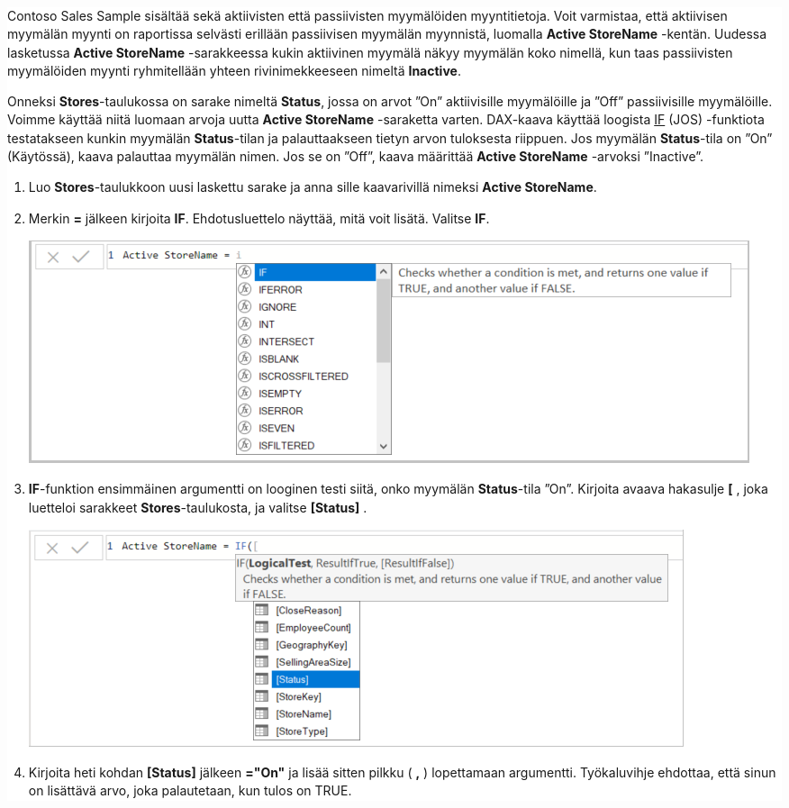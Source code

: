 Contoso Sales Sample sisältää sekä aktiivisten että passiivisten myymälöiden myyntitietoja. Voit varmistaa, että aktiivisen myymälän myynti on raportissa selvästi erillään passiivisen myymälän myynnistä, luomalla **Active StoreName** -kentän. Uudessa lasketussa **Active StoreName** -sarakkeessa kukin aktiivinen myymälä näkyy myymälän koko nimellä, kun taas passiivisten myymälöiden myynti ryhmitellään yhteen rivinimekkeeseen nimeltä **Inactive**.

Onneksi **Stores**-taulukossa on sarake nimeltä **Status**, jossa on arvot ”On” aktiivisille myymälöille ja ”Off” passiivisille myymälöille. Voimme käyttää niitä luomaan arvoja uutta **Active StoreName** -saraketta varten. DAX-kaava käyttää loogista [IF](https://msdn.microsoft.com/library/ee634824.aspx) (JOS) -funktiota testatakseen kunkin myymälän **Status**-tilan ja palauttaakseen tietyn arvon tuloksesta riippuen. Jos myymälän **Status**-tila on ”On” (Käytössä), kaava palauttaa myymälän nimen. Jos se on ”Off”, kaava määrittää **Active StoreName** -arvoksi ”Inactive”.

1. Luo **Stores**-taulukkoon uusi laskettu sarake ja anna sille kaavarivillä nimeksi **Active StoreName**.

2. Merkin **=** jälkeen kirjoita **IF**. Ehdotusluettelo näyttää, mitä voit lisätä. Valitse **IF**.

    ![Valitse IF](media/desktop-tutorial-create-calculated-columns/if1.png)

3. **IF**-funktion ensimmäinen argumentti on looginen testi siitä, onko myymälän **Status**-tila ”On”. Kirjoita avaava hakasulje **[** , joka luetteloi sarakkeet **Stores**-taulukosta, ja valitse **[Status]** .

    ![Valitse [Status] (Tila)](media/desktop-tutorial-create-calculated-columns/if2.png)

4. Kirjoita heti kohdan **[Status]** jälkeen **="On"** ja lisää sitten pilkku ( **,** ) lopettamaan argumentti. Työkaluvihje ehdottaa, että sinun on lisättävä arvo, joka palautetaan, kun tulos on TRUE.
